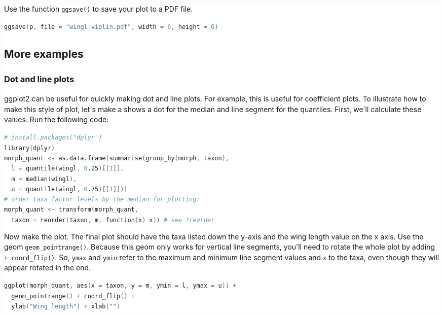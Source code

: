 
Use the function `ggsave()` to save your plot to a PDF file.


```S
ggsave(p, file = "wingl-violin.pdf", width = 6, height = 6)
```


## More examples

### Dot and line plots

ggplot2 can be useful for quickly making dot and line plots. For example, this is useful for coefficient plots. To illustrate how to make this style of plot, let's make a shows a dot for the median and line segment for the quantiles. First, we'll calculate these values. Run the following code:


```S
# install.packages("dplyr")
library(dplyr)
morph_quant <- as.data.frame(summarise(group_by(morph, taxon),
  l = quantile(wingl, 0.25)[[1]],
  m = median(wingl),
  u = quantile(wingl, 0.75)[[1]]))
# order taxa factor levels by the median for plotting:
morph_quant <- transform(morph_quant,
  taxon = reorder(taxon, m, function(x) x)) # see ?reorder
```


Now make the plot. The final plot should have the taxa listed down the y-axis and the wing length value on the x axis. Use the geom `geom_pointrange()`. Because this geom only works for vertical line segments, you'll need to rotate the whole plot by adding `+ coord_flip()`. So, `ymax` and `ymin` refer to the maximum and minimum line segment values and `x` to the taxa, even though they will appear rotated in the end.


```S
ggplot(morph_quant, aes(x = taxon, y = m, ymin = l, ymax = u)) +
  geom_pointrange() + coord_flip() +
  ylab("Wing length") + xlab("")
```
